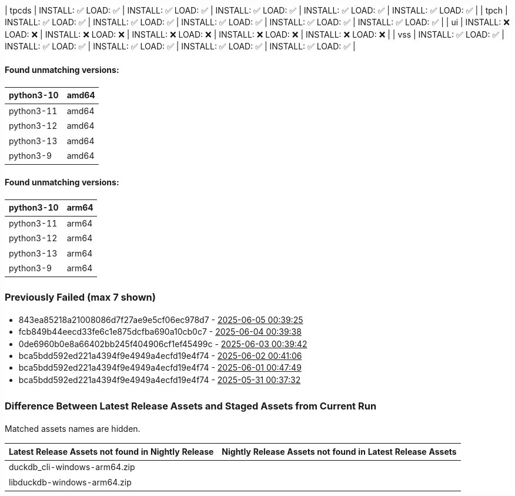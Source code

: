 | tpcds            | INSTALL: ✅ LOAD: ✅       | INSTALL: ✅ LOAD: ✅       | INSTALL: ✅ LOAD: ✅       | INSTALL: ✅ LOAD: ✅       | INSTALL: ✅ LOAD: ✅       |
| tpch             | INSTALL: ✅ LOAD: ✅       | INSTALL: ✅ LOAD: ✅       | INSTALL: ✅ LOAD: ✅       | INSTALL: ✅ LOAD: ✅       | INSTALL: ✅ LOAD: ✅       |
| ui               | INSTALL: ❌ LOAD: ❌       | INSTALL: ❌ LOAD: ❌       | INSTALL: ❌ LOAD: ❌       | INSTALL: ❌ LOAD: ❌       | INSTALL: ❌ LOAD: ❌       |
| vss              | INSTALL: ✅ LOAD: ✅       | INSTALL: ✅ LOAD: ✅       | INSTALL: ✅ LOAD: ✅       | INSTALL: ✅ LOAD: ✅       | INSTALL: ✅ LOAD: ✅       |

#### Found unmatching versions:

| python3-10   | amd64   |
|:-------------|:--------|
| python3-11   | amd64   |
| python3-12   | amd64   |
| python3-13   | amd64   |
| python3-9    | amd64   |

#### Found unmatching versions:

| python3-10   | arm64   |
|:-------------|:--------|
| python3-11   | arm64   |
| python3-12   | arm64   |
| python3-13   | arm64   |
| python3-9    | arm64   |

### Previously Failed (max 7 shown)

- 843ea85218a21008086d7f27ae9e5cf06ec978d7 - [2025-06-05 00:39:25](https://github.com/duckdb/duckdb/actions/runs/15455697611)
- fcb849b44eecd33fe6c1e875dcfba690a10cb0c7 - [2025-06-04 00:39:38](https://github.com/duckdb/duckdb/actions/runs/15430826071)
- 0de6960b0e8a66402bb245f404906cf1ef45499c - [2025-06-03 00:39:42](https://github.com/duckdb/duckdb/actions/runs/15405828036)
- bca5bdd592ed221a4394f9e4949a4ecfd19e4f74 - [2025-06-02 00:41:06](https://github.com/duckdb/duckdb/actions/runs/15381276136)
- bca5bdd592ed221a4394f9e4949a4ecfd19e4f74 - [2025-06-01 00:47:49](https://github.com/duckdb/duckdb/actions/runs/15369164998)
- bca5bdd592ed221a4394f9e4949a4ecfd19e4f74 - [2025-05-31 00:37:32](https://github.com/duckdb/duckdb/actions/runs/15358252761)

### Difference Between Latest Release Assets and Staged Assets from Current Run
Matched assets names are hidden.

| Latest Release Assets not found in Nightly Release   | Nightly Release Assets not found in Latest Release Assets   |
|:-----------------------------------------------------|:------------------------------------------------------------|
| duckdb_cli-windows-arm64.zip                         |                                                             |
| libduckdb-windows-arm64.zip                          |                                                             |
